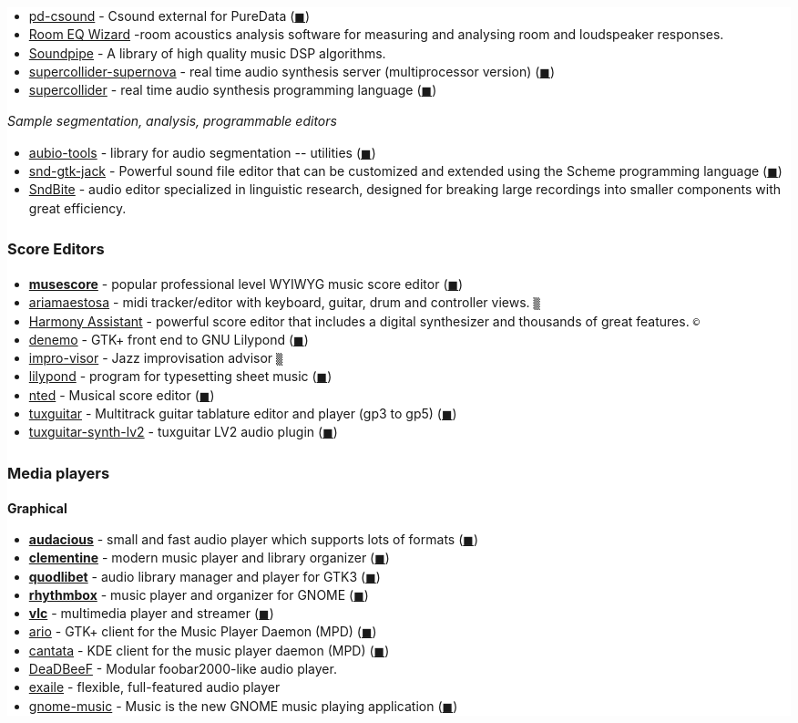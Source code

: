 * [pd-csound](http://www.csounds.com) - Csound external for PureData ([◼](https://packages.debian.org/sid/pd-csound))
* [Room EQ Wizard](http://www.roomeqwizard.com/) -room acoustics analysis software for measuring and analysing room and loudspeaker responses. 
* [Soundpipe](http://www.github.com/PaulBatchelor/Soundpipe) - A library of high quality music DSP algorithms. 
* [supercollider-supernova](http://supercollider.sourceforge.net/) - real time audio synthesis server (multiprocessor version) ([◼](https://packages.debian.org/sid/supercollider-supernova))
* [supercollider](http://supercollider.sourceforge.net/) - real time audio synthesis programming language ([◼](https://packages.debian.org/sid/supercollider))

_Sample segmentation, analysis, programmable editors_

* [aubio-tools](http://aubio.org) - library for audio segmentation -- utilities ([◼](https://packages.debian.org/sid/aubio-tools))
* [snd-gtk-jack](http://ccrma.stanford.edu/software/snd/) - Powerful sound file editor that can be customized and extended using the Scheme programming language ([◼](https://packages.debian.org/sid/snd-gtk-jack))
* [SndBite](http://billposer.org/Software/SndBite.html) - audio editor specialized in linguistic research, designed for breaking large recordings into smaller components with great efficiency.


### Score Editors

* **[musescore](http://musescore.org/)** - popular professional level WYIWYG music score editor ([◼](https://packages.debian.org/sid/musescore))
* [ariamaestosa](http://ariamaestosa.sourceforge.net/) - midi tracker/editor with keyboard, guitar, drum and controller views. `▒`
* [Harmony Assistant](https://www.myriad-online.com/en/products/harmony.htm) - powerful score editor that includes a digital synthesizer and thousands of great features. `©`
* [denemo](http://www.denemo.org) - GTK+ front end to GNU Lilypond ([◼](https://packages.debian.org/sid/denemo))
* [impro-visor](https://www.cs.hmc.edu/~keller/jazz/improvisor/) - Jazz improvisation advisor `▒`
* [lilypond](http://lilypond.org/) - program for typesetting sheet music ([◼](https://packages.debian.org/sid/lilypond))
* [nted](http://vsr.informatik.tu-chemnitz.de/staff/jan/nted/nted.xhtml) - Musical score editor ([◼](https://packages.debian.org/sid/nted))
* [tuxguitar](http://www.tuxguitar.com.ar) - Multitrack guitar tablature editor and player (gp3 to gp5) ([◼](https://packages.debian.org/sid/tuxguitar))
* [tuxguitar-synth-lv2](http://www.tuxguitar.com.ar) - tuxguitar LV2 audio plugin ([◼](https://packages.debian.org/sid/tuxguitar-synth-lv2))


### Media players

**Graphical**

* **[audacious](http://www.audacious-media-player.org/)** - small and fast audio player which supports lots of formats ([◼](https://packages.debian.org/sid/audacious))
* **[clementine](http://www.clementine-player.org/)** - modern music player and library organizer ([◼](https://packages.debian.org/sid/clementine))
* **[quodlibet](https://github.com/quodlibet/quodlibet/)** - audio library manager and player for GTK3 ([◼](https://packages.debian.org/sid/quodlibet))
* **[rhythmbox](https://wiki.gnome.org/Apps/Rhythmbox)** - music player and organizer for GNOME ([◼](https://packages.debian.org/sid/rhythmbox))
* **[vlc](http://www.videolan.org/vlc/)** - multimedia player and streamer ([◼](https://packages.debian.org/sid/vlc))
* [ario](http://ario-player.sourceforge.net/) - GTK+ client for the Music Player Daemon (MPD) ([◼](https://packages.debian.org/sid/ario))
* [cantata](https://github.com/cdrummond/cantata) - KDE client for the music player daemon (MPD) ([◼](https://packages.debian.org/sid/cantata))
* [DeaDBeeF](https://deadbeef.sourceforge.io/) - Modular foobar2000-like audio player.
* [exaile](http://www.exaile.org/) - flexible, full-featured audio player
* [gnome-music](https://wiki.gnome.org/Apps/Music) - Music is the new GNOME music playing application ([◼](https://packages.debian.org/sid/gnome-music))